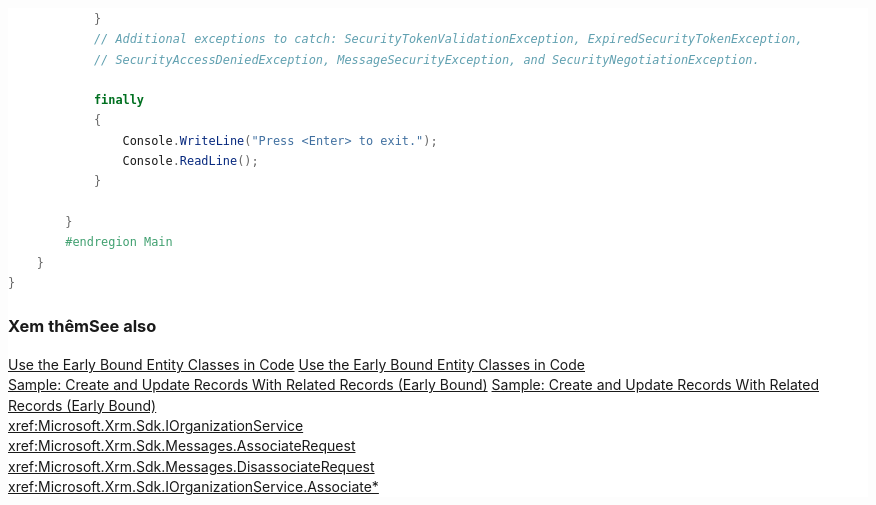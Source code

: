 ```csharp
            }
            // Additional exceptions to catch: SecurityTokenValidationException, ExpiredSecurityTokenException,
            // SecurityAccessDeniedException, MessageSecurityException, and SecurityNegotiationException.

            finally
            {
                Console.WriteLine("Press <Enter> to exit.");
                Console.ReadLine();
            }

        }
        #endregion Main
    }
}
```
  
### <a name="see-also"></a><span data-ttu-id="fcbfc-117">Xem thêm</span><span class="sxs-lookup"><span data-stu-id="fcbfc-117">See also</span></span>  
 <span data-ttu-id="fcbfc-118">[Use the Early Bound Entity Classes in Code](use-early-bound-entity-classes-code.md) </span><span class="sxs-lookup"><span data-stu-id="fcbfc-118">[Use the Early Bound Entity Classes in Code](use-early-bound-entity-classes-code.md) </span></span>  
 <span data-ttu-id="fcbfc-119">[Sample: Create and Update Records With Related Records (Early Bound)](sample-create-update-records-related-records-early-bound.md) </span><span class="sxs-lookup"><span data-stu-id="fcbfc-119">[Sample: Create and Update Records With Related Records (Early Bound)](sample-create-update-records-related-records-early-bound.md) </span></span>  
<xref:Microsoft.Xrm.Sdk.IOrganizationService>   
 <xref:Microsoft.Xrm.Sdk.Messages.AssociateRequest>   
 <xref:Microsoft.Xrm.Sdk.Messages.DisassociateRequest>   
 <xref:Microsoft.Xrm.Sdk.IOrganizationService.Associate*>
